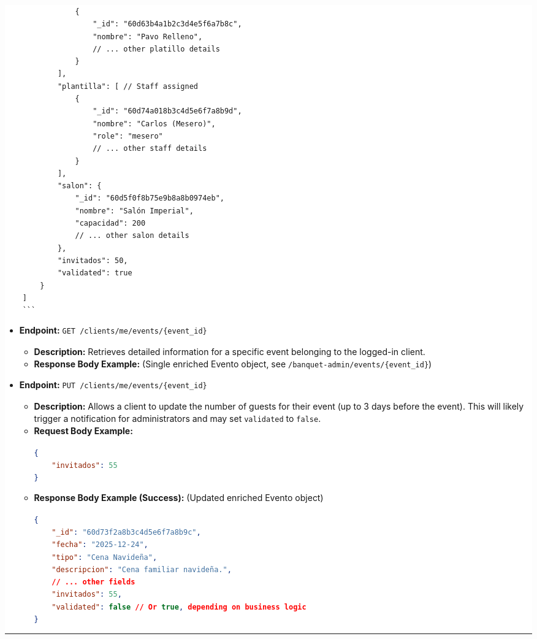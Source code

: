                     {
                        "_id": "60d63b4a1b2c3d4e5f6a7b8c",
                        "nombre": "Pavo Relleno",
                        // ... other platillo details
                    }
                ],
                "plantilla": [ // Staff assigned
                    {
                        "_id": "60d74a018b3c4d5e6f7a8b9d",
                        "nombre": "Carlos (Mesero)",
                        "role": "mesero"
                        // ... other staff details
                    }
                ],
                "salon": {
                    "_id": "60d5f0f8b75e9b8a8b0974eb",
                    "nombre": "Salón Imperial",
                    "capacidad": 200
                    // ... other salon details
                },
                "invitados": 50,
                "validated": true
            }
        ]
        ```

* **Endpoint:** `GET /clients/me/events/{event_id}`
    * **Description:** Retrieves detailed information for a specific event belonging to the logged-in client.
    * **Response Body Example:** (Single enriched Evento object, see `/banquet-admin/events/{event_id}`)

* **Endpoint:** `PUT /clients/me/events/{event_id}`
    * **Description:** Allows a client to update the number of guests for their event (up to 3 days before the event). This will likely trigger a notification for administrators and may set `validated` to `false`.
    * **Request Body Example:**
        ```json
        {
            "invitados": 55
        }
        ```
    * **Response Body Example (Success):** (Updated enriched Evento object)
        ```json
        {
            "_id": "60d73f2a8b3c4d5e6f7a8b9c",
            "fecha": "2025-12-24",
            "tipo": "Cena Navideña",
            "descripcion": "Cena familiar navideña.",
            // ... other fields
            "invitados": 55,
            "validated": false // Or true, depending on business logic
        }
        ```

---